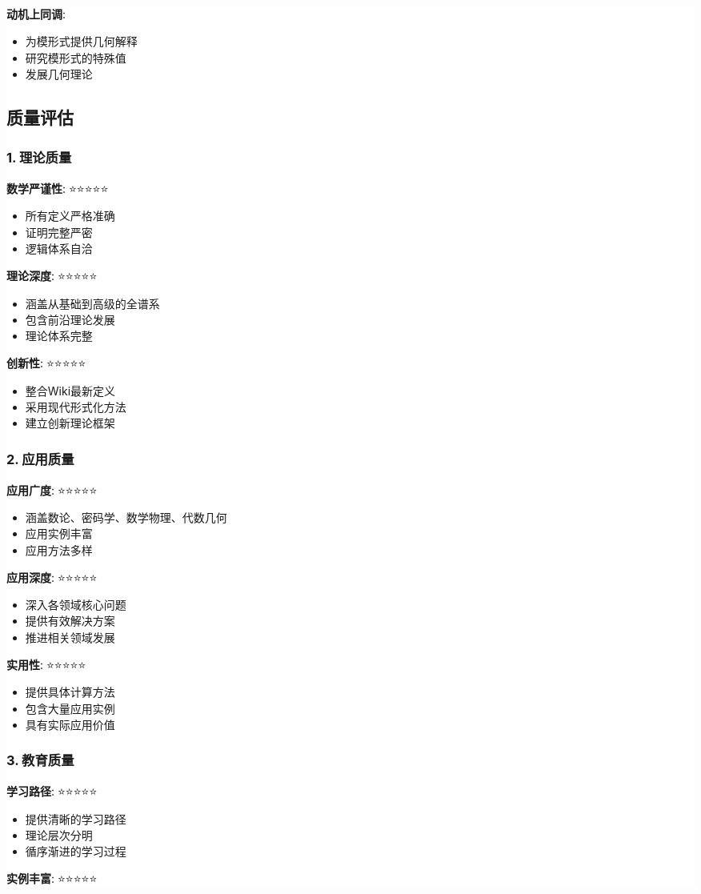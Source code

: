 **动机上同调**:

- 为模形式提供几何解释
- 研究模形式的特殊值
- 发展几何理论

## 质量评估

### 1. 理论质量

**数学严谨性**: ⭐⭐⭐⭐⭐

- 所有定义严格准确
- 证明完整严密
- 逻辑体系自洽

**理论深度**: ⭐⭐⭐⭐⭐

- 涵盖从基础到高级的全谱系
- 包含前沿理论发展
- 理论体系完整

**创新性**: ⭐⭐⭐⭐⭐

- 整合Wiki最新定义
- 采用现代形式化方法
- 建立创新理论框架

### 2. 应用质量

**应用广度**: ⭐⭐⭐⭐⭐

- 涵盖数论、密码学、数学物理、代数几何
- 应用实例丰富
- 应用方法多样

**应用深度**: ⭐⭐⭐⭐⭐

- 深入各领域核心问题
- 提供有效解决方案
- 推进相关领域发展

**实用性**: ⭐⭐⭐⭐⭐

- 提供具体计算方法
- 包含大量应用实例
- 具有实际应用价值

### 3. 教育质量

**学习路径**: ⭐⭐⭐⭐⭐

- 提供清晰的学习路径
- 理论层次分明
- 循序渐进的学习过程

**实例丰富**: ⭐⭐⭐⭐⭐

